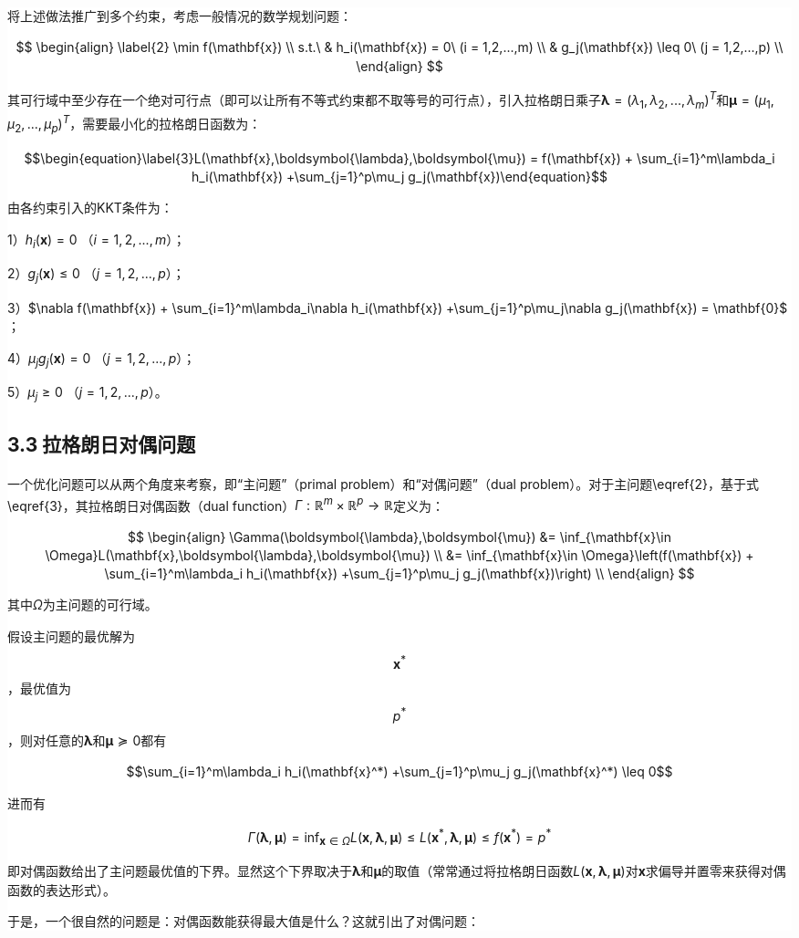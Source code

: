 将上述做法推广到多个约束，考虑一般情况的数学规划问题：

$$
\begin{align}
\label{2} \min f(\mathbf{x}) \\
	s.t.\ & h_i(\mathbf{x}) = 0\ (i = 1,2,...,m) \\
	& g_j(\mathbf{x}) \leq 0\ (j = 1,2,...,p) \\
\end{align}
$$

其可行域中至少存在一个绝对可行点（即可以让所有不等式约束都不取等号的可行点），引入拉格朗日乘子$\boldsymbol{\lambda} = (\lambda_1,\lambda_2,...,\lambda_m)^T$和$\boldsymbol{\mu} = (\mu_1,\mu_2,...,\mu_p)^T$，需要最小化的拉格朗日函数为：

$$\begin{equation}\label{3}L(\mathbf{x},\boldsymbol{\lambda},\boldsymbol{\mu}) = f(\mathbf{x}) + \sum_{i=1}^m\lambda_i h_i(\mathbf{x}) +\sum_{j=1}^p\mu_j g_j(\mathbf{x})\end{equation}$$

由各约束引入的KKT条件为：

1）$h_i(\mathbf{x}) = 0$ （$i=1,2,...,m$）；

2）$g_j(\mathbf{x}) \leq 0$ （$j=1,2,...,p$）；

3）$\nabla f(\mathbf{x}) + \sum_{i=1}^m\lambda_i\nabla h_i(\mathbf{x}) +\sum_{j=1}^p\mu_j\nabla g_j(\mathbf{x}) = \mathbf{0}$ ；

4）$\mu_j g_j(\mathbf{x}) = 0$ （$j=1,2,...,p$）；

5）$\mu_j\geq 0$ （$j=1,2,...,p$）。

## 3.3 拉格朗日对偶问题

一个优化问题可以从两个角度来考察，即“主问题”（primal problem）和“对偶问题”（dual problem）。对于主问题\eqref{2}，基于式\eqref{3}，其拉格朗日对偶函数（dual function）$\Gamma:\mathbb{R}^m\times\mathbb{R}^p\rightarrow\mathbb{R}$定义为：

$$
\begin{align}
\Gamma(\boldsymbol{\lambda},\boldsymbol{\mu}) &= \inf_{\mathbf{x}\in \Omega}L(\mathbf{x},\boldsymbol{\lambda},\boldsymbol{\mu}) \\
		&= \inf_{\mathbf{x}\in \Omega}\left(f(\mathbf{x}) + \sum_{i=1}^m\lambda_i h_i(\mathbf{x}) +\sum_{j=1}^p\mu_j g_j(\mathbf{x})\right) \\
\end{align}
$$

其中$\Omega$为主问题的可行域。

假设主问题的最优解为$$\mathbf{x}^*$$，最优值为$$p^*$$，则对任意的$\boldsymbol{\lambda}$和$\boldsymbol{\mu}\succeq 0$都有

$$\sum_{i=1}^m\lambda_i h_i(\mathbf{x}^*) +\sum_{j=1}^p\mu_j g_j(\mathbf{x}^*) \leq 0$$

进而有

$$\Gamma(\boldsymbol{\lambda},\boldsymbol{\mu}) = \inf_{\mathbf{x}\in \Omega}L(\mathbf{x},\boldsymbol{\lambda},\boldsymbol{\mu}) \leq L(\mathbf{x}^*,\boldsymbol{\lambda},\boldsymbol{\mu}) \leq f(\mathbf{x}^*) = p^*$$

即对偶函数给出了主问题最优值的下界。显然这个下界取决于$\boldsymbol{\lambda}$和$\boldsymbol{\mu}$的取值（常常通过将拉格朗日函数$L(\mathbf{x},\boldsymbol{\lambda},\boldsymbol{\mu})$对$\mathbf{x}$求偏导并置零来获得对偶函数的表达形式）。

于是，一个很自然的问题是：对偶函数能获得最大值是什么？这就引出了对偶问题：
